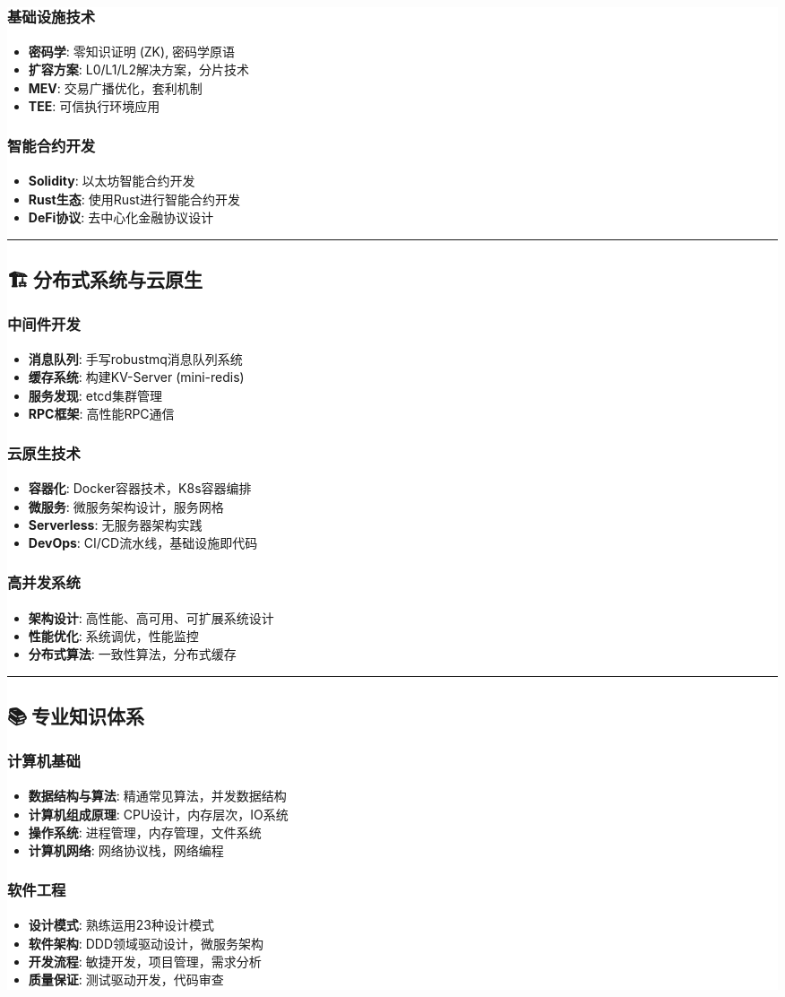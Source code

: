 ### 基础设施技术
- **密码学**: 零知识证明 (ZK), 密码学原语
- **扩容方案**: L0/L1/L2解决方案，分片技术
- **MEV**: 交易广播优化，套利机制
- **TEE**: 可信执行环境应用

### 智能合约开发
- **Solidity**: 以太坊智能合约开发
- **Rust生态**: 使用Rust进行智能合约开发
- **DeFi协议**: 去中心化金融协议设计

---

## 🏗️ 分布式系统与云原生

### 中间件开发
- **消息队列**: 手写robustmq消息队列系统
- **缓存系统**: 构建KV-Server (mini-redis)
- **服务发现**: etcd集群管理
- **RPC框架**: 高性能RPC通信

### 云原生技术
- **容器化**: Docker容器技术，K8s容器编排
- **微服务**: 微服务架构设计，服务网格
- **Serverless**: 无服务器架构实践
- **DevOps**: CI/CD流水线，基础设施即代码

### 高并发系统
- **架构设计**: 高性能、高可用、可扩展系统设计
- **性能优化**: 系统调优，性能监控
- **分布式算法**: 一致性算法，分布式缓存

---

## 📚 专业知识体系

### 计算机基础
- **数据结构与算法**: 精通常见算法，并发数据结构
- **计算机组成原理**: CPU设计，内存层次，IO系统
- **操作系统**: 进程管理，内存管理，文件系统
- **计算机网络**: 网络协议栈，网络编程

### 软件工程
- **设计模式**: 熟练运用23种设计模式
- **软件架构**: DDD领域驱动设计，微服务架构
- **开发流程**: 敏捷开发，项目管理，需求分析
- **质量保证**: 测试驱动开发，代码审查
